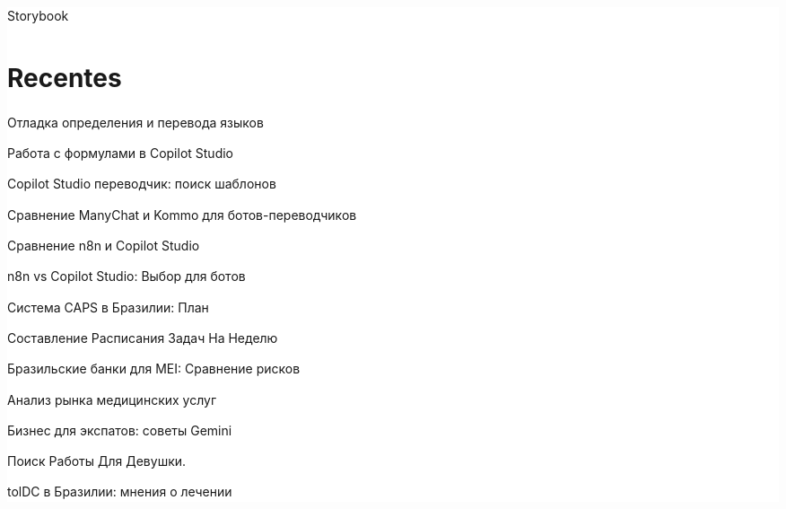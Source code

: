 Storybook

Recentes
========

Отладка определения и перевода языков

  

  

Работа с формулами в Copilot Studio

  

  

Copilot Studio переводчик: поиск шаблонов

  

  

Сравнение ManyChat и Kommo для ботов-переводчиков

  

  

Сравнение n8n и Copilot Studio

  

  

n8n vs Copilot Studio: Выбор для ботов

  

  

Система CAPS в Бразилии: План

  

  

Составление Расписания Задач На Неделю

  

  

Бразильские банки для MEI: Сравнение рисков

  

  

Анализ рынка медицинских услуг

  

  

Бизнес для экспатов: советы Gemini

  

  

Поиск Работы Для Девушки.

  

  

tolDC в Бразилии: мнения о лечении
